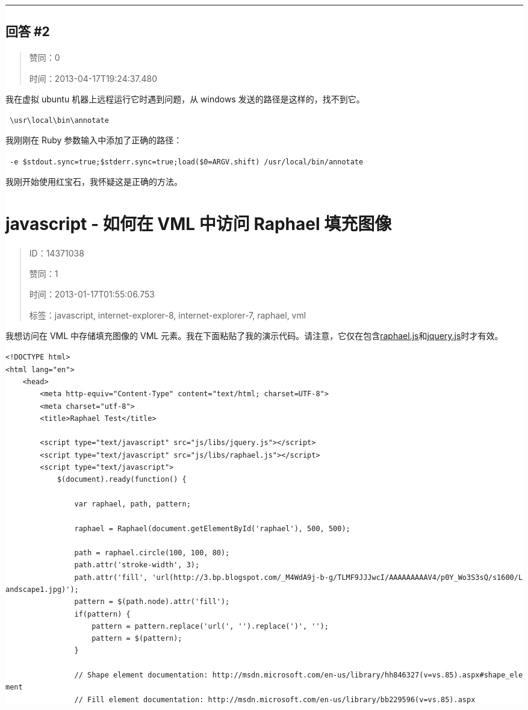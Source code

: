 * * *

## 回答 #2

> 赞同：0
> 
> 时间：2013-04-17T19:24:37.480

我在虚拟 ubuntu 机器上远程运行它时遇到问题，从 windows 发送的路径是这样的，找不到它。

```
 \usr\local\bin\annotate 
```

我刚刚在 Ruby 参数输入中添加了正确的路径：

```
 -e $stdout.sync=true;$stderr.sync=true;load($0=ARGV.shift) /usr/local/bin/annotate 
```

我刚开始使用红宝石，我怀疑这是正确的方法。

# javascript - 如何在 VML 中访问 Raphael 填充图像

> ID：14371038
> 
> 赞同：1
> 
> 时间：2013-01-17T01:55:06.753
> 
> 标签：javascript, internet-explorer-8, internet-explorer-7, raphael, vml

我想访问在 VML 中存储填充图像的 VML 元素。我在下面粘贴了我的演示代码。请注意，它仅在包含[raphael.js](https://raw.github.com/DmitryBaranovskiy/raphael/master/raphael-min.js)和[jquery.js](http://code.jquery.com/jquery-1.9.0.min.js)时才有效。

```
<!DOCTYPE html>
<html lang="en">
    <head>
        <meta http-equiv="Content-Type" content="text/html; charset=UTF-8">
        <meta charset="utf-8">
        <title>Raphael Test</title>

        <script type="text/javascript" src="js/libs/jquery.js"></script>
        <script type="text/javascript" src="js/libs/raphael.js"></script>
        <script type="text/javascript">
            $(document).ready(function() {

                var raphael, path, pattern;

                raphael = Raphael(document.getElementById('raphael'), 500, 500);

                path = raphael.circle(100, 100, 80);
                path.attr('stroke-width', 3);
                path.attr('fill', 'url(http://3.bp.blogspot.com/_M4WdA9j-b-g/TLMF9JJJwcI/AAAAAAAAAV4/p0Y_Wo3S3sQ/s1600/Landscape1.jpg)');
                pattern = $(path.node).attr('fill');
                if(pattern) {
                    pattern = pattern.replace('url(', '').replace(')', '');
                    pattern = $(pattern);
                }

                // Shape element documentation: http://msdn.microsoft.com/en-us/library/hh846327(v=vs.85).aspx#shape_element
                // Fill element documentation: http://msdn.microsoft.com/en-us/library/bb229596(v=vs.85).aspx

```